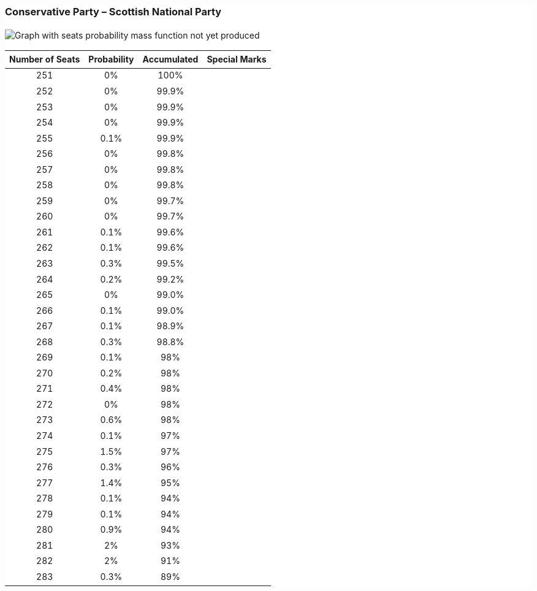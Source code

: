 ### Conservative Party – Scottish National Party

![Graph with seats probability mass function not yet produced](2018-08-10-BMGResearch-coalitions-seats-pmf-con–snp.png "Seats Probability Mass Function")

| Number of Seats | Probability | Accumulated | Special Marks |
|:---------------:|:-----------:|:-----------:|:-------------:|
| 251 | 0% | 100% |  |
| 252 | 0% | 99.9% |  |
| 253 | 0% | 99.9% |  |
| 254 | 0% | 99.9% |  |
| 255 | 0.1% | 99.9% |  |
| 256 | 0% | 99.8% |  |
| 257 | 0% | 99.8% |  |
| 258 | 0% | 99.8% |  |
| 259 | 0% | 99.7% |  |
| 260 | 0% | 99.7% |  |
| 261 | 0.1% | 99.6% |  |
| 262 | 0.1% | 99.6% |  |
| 263 | 0.3% | 99.5% |  |
| 264 | 0.2% | 99.2% |  |
| 265 | 0% | 99.0% |  |
| 266 | 0.1% | 99.0% |  |
| 267 | 0.1% | 98.9% |  |
| 268 | 0.3% | 98.8% |  |
| 269 | 0.1% | 98% |  |
| 270 | 0.2% | 98% |  |
| 271 | 0.4% | 98% |  |
| 272 | 0% | 98% |  |
| 273 | 0.6% | 98% |  |
| 274 | 0.1% | 97% |  |
| 275 | 1.5% | 97% |  |
| 276 | 0.3% | 96% |  |
| 277 | 1.4% | 95% |  |
| 278 | 0.1% | 94% |  |
| 279 | 0.1% | 94% |  |
| 280 | 0.9% | 94% |  |
| 281 | 2% | 93% |  |
| 282 | 2% | 91% |  |
| 283 | 0.3% | 89% |  |